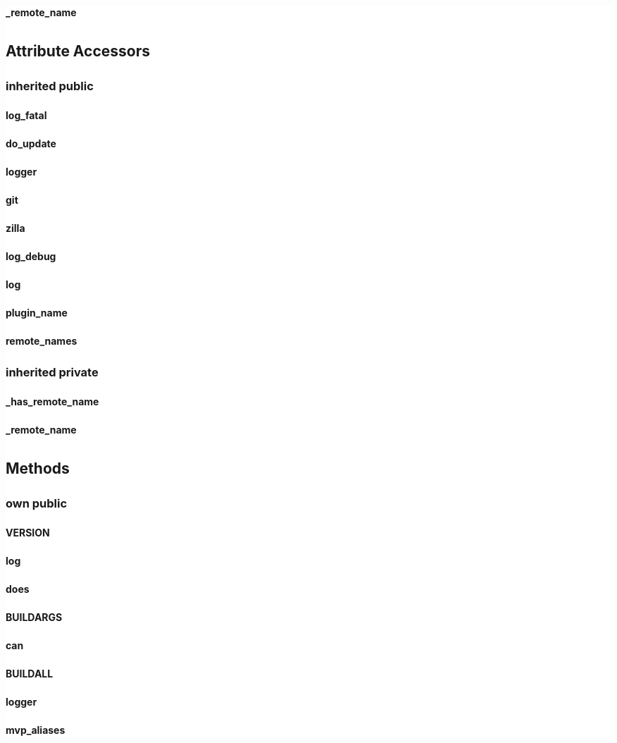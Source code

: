 #### \_remote\_name

## Attribute Accessors

### inherited public

#### log\_fatal

#### do\_update

#### logger

#### git

#### zilla

#### log\_debug

#### log

#### plugin\_name

#### remote\_names

### inherited private

#### \_has\_remote\_name

#### \_remote\_name

## Methods

### own public

#### VERSION

#### log

#### does

#### BUILDARGS

#### can

#### BUILDALL

#### logger

#### mvp\_aliases
